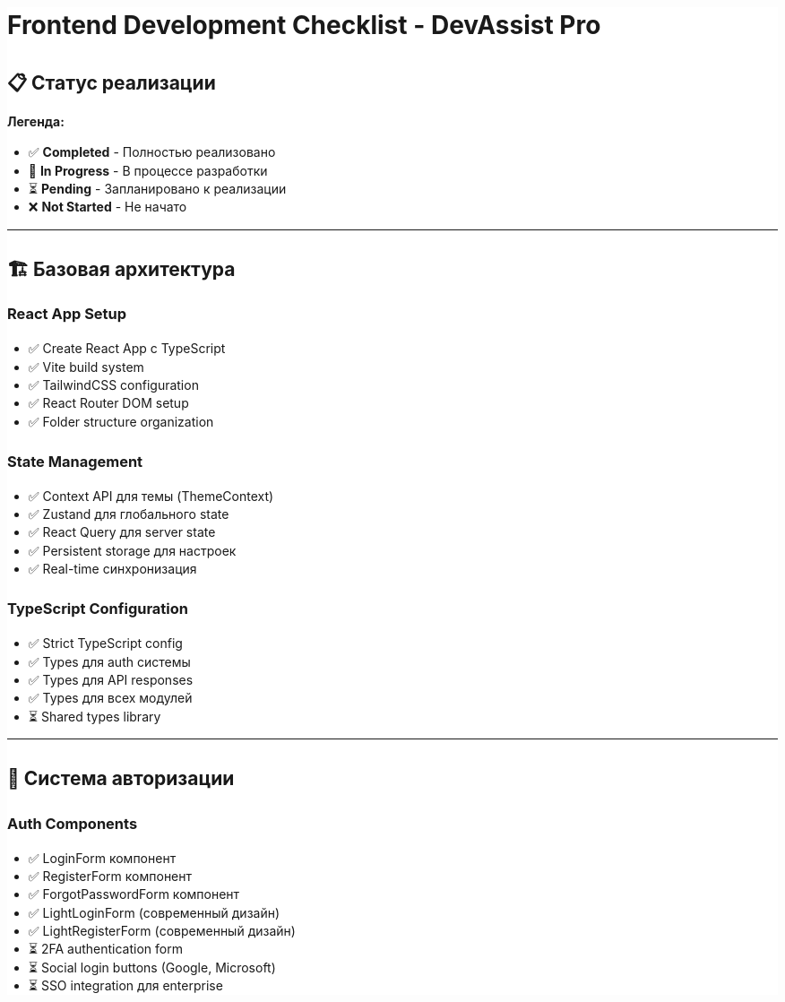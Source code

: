 # Frontend Development Checklist - DevAssist Pro

## 📋 Статус реализации

**Легенда:**
- ✅ **Completed** - Полностью реализовано
- 🔄 **In Progress** - В процессе разработки
- ⏳ **Pending** - Запланировано к реализации
- ❌ **Not Started** - Не начато

---

## 🏗️ Базовая архитектура

### React App Setup
- ✅ Create React App с TypeScript
- ✅ Vite build system
- ✅ TailwindCSS configuration
- ✅ React Router DOM setup
- ✅ Folder structure organization

### State Management
- ✅ Context API для темы (ThemeContext)
- ✅ Zustand для глобального state
- ✅ React Query для server state
- ✅ Persistent storage для настроек
- ✅ Real-time синхронизация

### TypeScript Configuration
- ✅ Strict TypeScript config
- ✅ Types для auth системы
- ✅ Types для API responses
- ✅ Types для всех модулей
- ⏳ Shared types library

---

## 🔐 Система авторизации

### Auth Components
- ✅ LoginForm компонент
- ✅ RegisterForm компонент
- ✅ ForgotPasswordForm компонент
- ✅ LightLoginForm (современный дизайн)
- ✅ LightRegisterForm (современный дизайн)
- ⏳ 2FA authentication form
- ⏳ Social login buttons (Google, Microsoft)
- ⏳ SSO integration для enterprise
